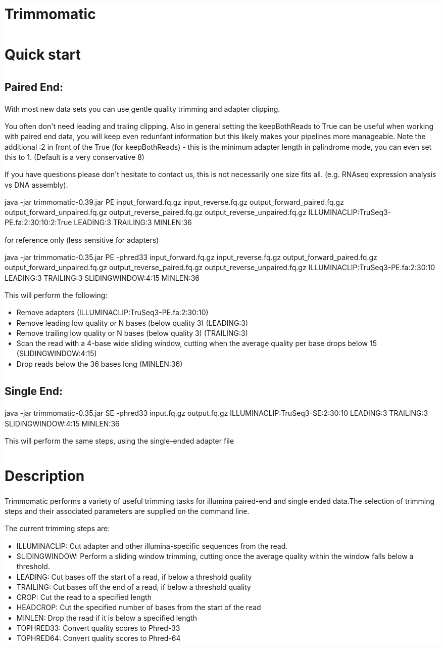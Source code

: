 # Trimmomatic
# Quick start
## Paired End:

With most new data sets you can use gentle quality trimming and adapter clipping.

You often don't need leading and traling clipping. Also in general setting the keepBothReads to True can be useful when working with paired end data, you will keep even redunfant information but this likely makes your pipelines more manageable. Note the additional :2 in front of the True (for keepBothReads) - this is the minimum adapter length in palindrome mode, you can even set this to 1. (Default is a very conservative 8)

If you have questions please don't hesitate to contact us, this is not necessarily one size fits all. (e.g. RNAseq expression analysis vs DNA assembly).

java -jar trimmomatic-0.39.jar PE input_forward.fq.gz input_reverse.fq.gz output_forward_paired.fq.gz output_forward_unpaired.fq.gz output_reverse_paired.fq.gz output_reverse_unpaired.fq.gz ILLUMINACLIP:TruSeq3-PE.fa:2:30:10:2:True LEADING:3 TRAILING:3 MINLEN:36
 

for reference only (less sensitive for adapters)

java -jar trimmomatic-0.35.jar PE -phred33 input_forward.fq.gz input_reverse.fq.gz output_forward_paired.fq.gz output_forward_unpaired.fq.gz output_reverse_paired.fq.gz output_reverse_unpaired.fq.gz ILLUMINACLIP:TruSeq3-PE.fa:2:30:10 LEADING:3 TRAILING:3 SLIDINGWINDOW:4:15 MINLEN:36

This will perform the following:

* Remove adapters (ILLUMINACLIP:TruSeq3-PE.fa:2:30:10)
* Remove leading low quality or N bases (below quality 3) (LEADING:3)
* Remove trailing low quality or N bases (below quality 3) (TRAILING:3)
* Scan the read with a 4-base wide sliding window, cutting when the average quality per base drops below 15 (SLIDINGWINDOW:4:15)
* Drop reads below the 36 bases long (MINLEN:36)

## Single End:

java -jar trimmomatic-0.35.jar SE -phred33 input.fq.gz output.fq.gz ILLUMINACLIP:TruSeq3-SE:2:30:10 LEADING:3 TRAILING:3 SLIDINGWINDOW:4:15 MINLEN:36

This will perform the same steps, using the single-ended adapter file

 
# Description

Trimmomatic performs a variety of useful trimming tasks for illumina paired-end and single ended data.The selection of trimming steps and their associated parameters are supplied on the command line.

The current trimming steps are:

* ILLUMINACLIP: Cut adapter and other illumina-specific sequences from the read.
* SLIDINGWINDOW: Perform a sliding window trimming, cutting once the average quality within the window falls below a threshold.
* LEADING: Cut bases off the start of a read, if below a threshold quality
* TRAILING: Cut bases off the end of a read, if below a threshold quality
* CROP: Cut the read to a specified length
* HEADCROP: Cut the specified number of bases from the start of the read
* MINLEN: Drop the read if it is below a specified length
* TOPHRED33: Convert quality scores to Phred-33
* TOPHRED64: Convert quality scores to Phred-64
